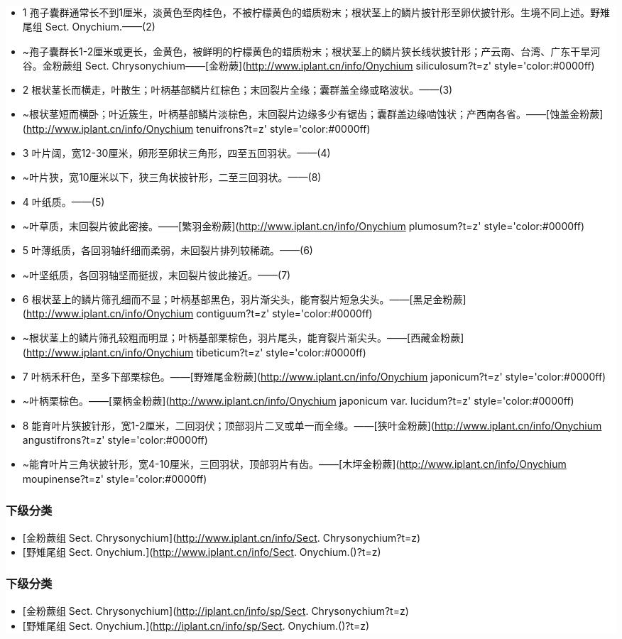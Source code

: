 * 1 孢子囊群通常长不到1厘米，淡黄色至肉桂色，不被柠檬黄色的蜡质粉末；根状茎上的鳞片披针形至卵伏披针形。生境不同上述。野雉尾组 Sect. Onychium.——(2)
* ~孢子囊群长1-2厘米或更长，金黄色，被鲜明的柠檬黄色的蜡质粉末；根状茎上的鳞片狭长线状披针形；产云南、台湾、广东干旱河谷。金粉蕨组 Sect. Chrysonychium——[金粉蕨](http://www.iplant.cn/info/Onychium siliculosum?t=z'  style='color:#0000ff)

* 2 根状茎长而横走，叶散生；叶柄基部鳞片红棕色；末回裂片全缘；囊群盖全缘或略波状。——(3)
* ~根状茎短而横卧；叶近簇生，叶柄基部鳞片淡棕色，末回裂片边缘多少有锯齿；囊群盖边缘啮蚀状；产西南各省。——[蚀盖金粉蕨](http://www.iplant.cn/info/Onychium tenuifrons?t=z'  style='color:#0000ff)

* 3 叶片阔，宽12-30厘米，卵形至卵状三角形，四至五回羽状。——(4)
* ~叶片狭，宽10厘米以下，狭三角状披针形，二至三回羽状。——(8)

* 4 叶纸质。——(5)
* ~叶草质，末回裂片彼此密接。——[繁羽金粉蕨](http://www.iplant.cn/info/Onychium plumosum?t=z'  style='color:#0000ff)

* 5 叶薄纸质，各回羽轴纤细而柔弱，未回裂片排列较稀疏。——(6)
* ~叶坚纸质，各回羽轴坚而挺拔，末回裂片彼此接近。——(7)

* 6 根状茎上的鳞片筛孔细而不显；叶柄基部黑色，羽片渐尖头，能育裂片短急尖头。——[黑足金粉蕨](http://www.iplant.cn/info/Onychium contiguum?t=z'  style='color:#0000ff)

* ~根状茎上的鳞片筛孔较粗而明显；叶柄基部栗棕色，羽片尾头，能育裂片渐尖头。——[西藏金粉蕨](http://www.iplant.cn/info/Onychium tibeticum?t=z'  style='color:#0000ff)

* 7 叶柄禾秆色，至多下部栗棕色。——[野雉尾金粉蕨](http://www.iplant.cn/info/Onychium japonicum?t=z'  style='color:#0000ff)

* ~叶柄栗棕色。——[粟柄金粉蕨](http://www.iplant.cn/info/Onychium japonicum var. lucidum?t=z'  style='color:#0000ff)

* 8 能育叶片狭披针形，宽1-2厘米，二回羽伏；顶部羽片二叉或单一而全缘。——[狭叶金粉蕨](http://www.iplant.cn/info/Onychium angustifrons?t=z'  style='color:#0000ff)

* ~能育叶片三角状披针形，宽4-10厘米，三回羽状，顶部羽片有齿。——[木坪金粉蕨](http://www.iplant.cn/info/Onychium moupinense?t=z'  style='color:#0000ff)

### 下级分类
* [金粉蕨组  Sect. Chrysonychium](http://www.iplant.cn/info/Sect. Chrysonychium?t=z)
* [野雉尾组  Sect. Onychium.](http://www.iplant.cn/info/Sect. Onychium.()?t=z)

### 下级分类
* [金粉蕨组  Sect. Chrysonychium](http://iplant.cn/info/sp/Sect. Chrysonychium?t=z)
* [野雉尾组  Sect. Onychium.](http://iplant.cn/info/sp/Sect. Onychium.()?t=z)
